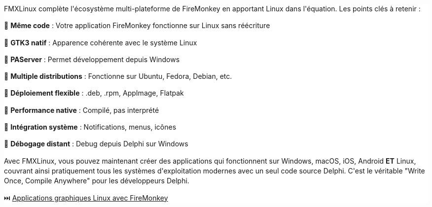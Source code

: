 FMXLinux complète l'écosystème multi-plateforme de FireMonkey en apportant Linux dans l'équation. Les points clés à retenir :

🐧 **Même code** : Votre application FireMonkey fonctionne sur Linux sans réécriture

🐧 **GTK3 natif** : Apparence cohérente avec le système Linux

🐧 **PAServer** : Permet développement depuis Windows

🐧 **Multiple distributions** : Fonctionne sur Ubuntu, Fedora, Debian, etc.

🐧 **Déploiement flexible** : .deb, .rpm, AppImage, Flatpak

🐧 **Performance native** : Compilé, pas interprété

🐧 **Intégration système** : Notifications, menus, icônes

🐧 **Débogage distant** : Debug depuis Delphi sur Windows

Avec FMXLinux, vous pouvez maintenant créer des applications qui fonctionnent sur Windows, macOS, iOS, Android **ET** Linux, couvrant ainsi pratiquement tous les systèmes d'exploitation modernes avec un seul code source Delphi. C'est le véritable "Write Once, Compile Anywhere" pour les développeurs Delphi.

⏭️ [Applications graphiques Linux avec FireMonkey](/05-developpement-multi-plateforme-avec-firemonkey/10.1-applications-graphiques-linux-avec-firemonkey.md)
